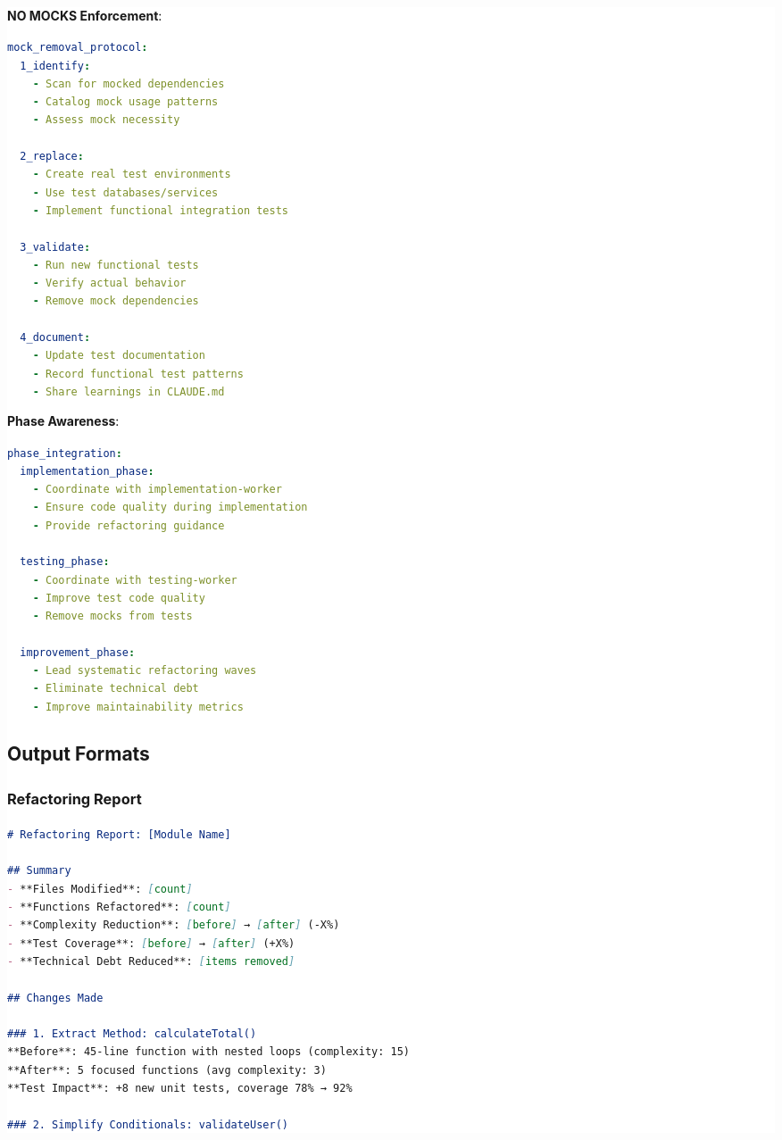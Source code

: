 **NO MOCKS Enforcement**:
```yaml
mock_removal_protocol:
  1_identify:
    - Scan for mocked dependencies
    - Catalog mock usage patterns
    - Assess mock necessity

  2_replace:
    - Create real test environments
    - Use test databases/services
    - Implement functional integration tests

  3_validate:
    - Run new functional tests
    - Verify actual behavior
    - Remove mock dependencies

  4_document:
    - Update test documentation
    - Record functional test patterns
    - Share learnings in CLAUDE.md
```

**Phase Awareness**:
```yaml
phase_integration:
  implementation_phase:
    - Coordinate with implementation-worker
    - Ensure code quality during implementation
    - Provide refactoring guidance

  testing_phase:
    - Coordinate with testing-worker
    - Improve test code quality
    - Remove mocks from tests

  improvement_phase:
    - Lead systematic refactoring waves
    - Eliminate technical debt
    - Improve maintainability metrics
```

## Output Formats

### Refactoring Report
```markdown
# Refactoring Report: [Module Name]

## Summary
- **Files Modified**: [count]
- **Functions Refactored**: [count]
- **Complexity Reduction**: [before] → [after] (-X%)
- **Test Coverage**: [before] → [after] (+X%)
- **Technical Debt Reduced**: [items removed]

## Changes Made

### 1. Extract Method: calculateTotal()
**Before**: 45-line function with nested loops (complexity: 15)
**After**: 5 focused functions (avg complexity: 3)
**Test Impact**: +8 new unit tests, coverage 78% → 92%

### 2. Simplify Conditionals: validateUser()
```